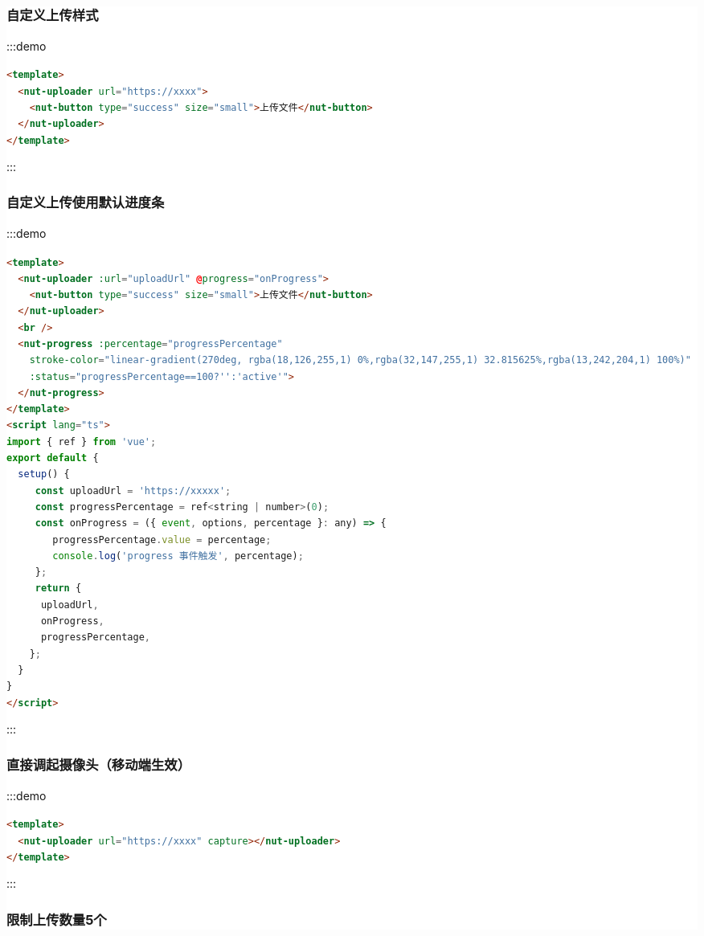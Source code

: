 ### 自定义上传样式

:::demo
```html
<template>
  <nut-uploader url="https://xxxx">
    <nut-button type="success" size="small">上传文件</nut-button>
  </nut-uploader>
</template>
```
:::
### 自定义上传使用默认进度条

:::demo
```html
<template>
  <nut-uploader :url="uploadUrl" @progress="onProgress">
    <nut-button type="success" size="small">上传文件</nut-button>
  </nut-uploader>
  <br />
  <nut-progress :percentage="progressPercentage"
    stroke-color="linear-gradient(270deg, rgba(18,126,255,1) 0%,rgba(32,147,255,1) 32.815625%,rgba(13,242,204,1) 100%)"
    :status="progressPercentage==100?'':'active'">
  </nut-progress>
</template>
<script lang="ts">
import { ref } from 'vue';
export default {
  setup() {
     const uploadUrl = 'https://xxxxx';
     const progressPercentage = ref<string | number>(0);
     const onProgress = ({ event, options, percentage }: any) => {
        progressPercentage.value = percentage;
        console.log('progress 事件触发', percentage);
     };
     return {
      uploadUrl,
      onProgress,
      progressPercentage,
    };
  }
}
</script>
```
:::

### 直接调起摄像头（移动端生效）
    
:::demo
```html
<template>
  <nut-uploader url="https://xxxx" capture></nut-uploader>
</template>
```
:::
### 限制上传数量5个
